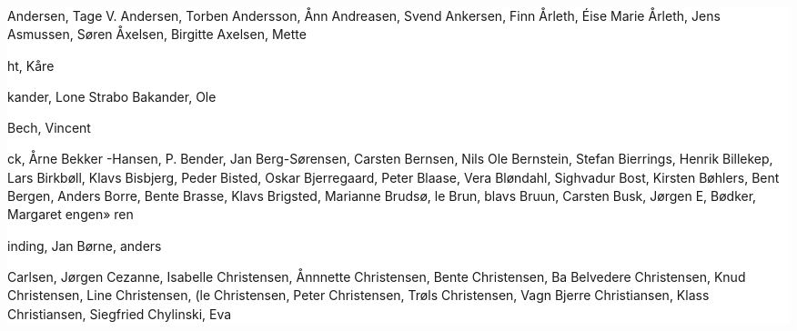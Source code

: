Andersen, Tage V.
Andersen, Torben
Andersson, Ånn
Andreasen, Svend
Ankersen, Finn
Årleth, Éise Marie
Årleth, Jens
Asmussen, Søren
Åxelsen, Birgitte
Axelsen, Mette

ht, Kåre

kander, Lone Strabo
Bakander, Ole

Bech, Vincent

ck, Årne
Bekker -Hansen, P.
Bender, Jan
Berg-Sørensen, Carsten
Bernsen, Nils Ole
Bernstein, Stefan
Bierrings, Henrik
Billekep, Lars
Birkbøll, Klavs
Bisbjerg, Peder
Bisted, Oskar
Bjerregaard, Peter
Blaase, Vera
Bløndahl, Sighvadur
Bost, Kirsten
Bøhlers, Bent
Bergen, Anders
Borre, Bente
Brasse, Klavs
Brigsted, Marianne
Brudsø, le
Brun, blavs
Bruun, Carsten
Busk, Jørgen E,
Bødker, Margaret
engen» ren

inding, Jan
Børne, anders

Carlsen, Jørgen
Cezanne, Isabelle
Christensen, Ånnnette
Christensen, Bente
Christensen, Ba Belvedere
Christensen, Knud
Christensen, Line
Christensen, (le
Christensen, Peter
Christensen, Trøls
Christensen, Vagn Bjerre
Christiansen, Klass
Christiansen, Siegfried
Chylinski, Eva
